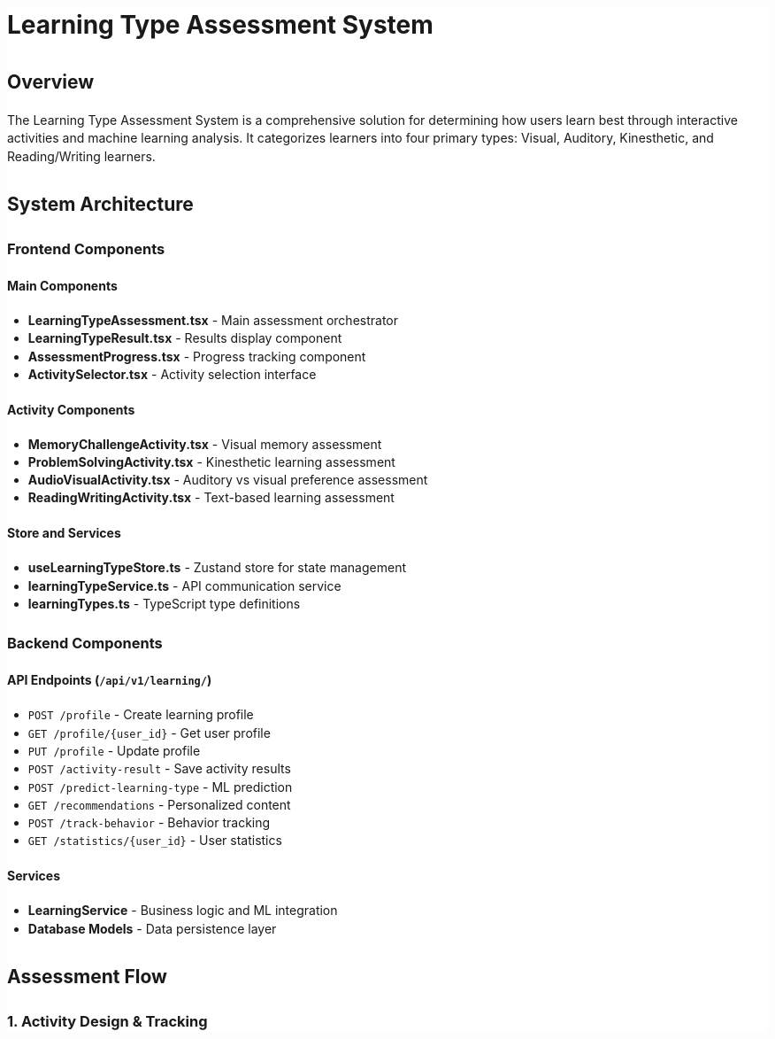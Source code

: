 # Learning Type Assessment System

## Overview

The Learning Type Assessment System is a comprehensive solution for determining how users learn best through interactive activities and machine learning analysis. It categorizes learners into four primary types: Visual, Auditory, Kinesthetic, and Reading/Writing learners.

## System Architecture

### Frontend Components

#### Main Components
- **LearningTypeAssessment.tsx** - Main assessment orchestrator
- **LearningTypeResult.tsx** - Results display component
- **AssessmentProgress.tsx** - Progress tracking component
- **ActivitySelector.tsx** - Activity selection interface

#### Activity Components
- **MemoryChallengeActivity.tsx** - Visual memory assessment
- **ProblemSolvingActivity.tsx** - Kinesthetic learning assessment
- **AudioVisualActivity.tsx** - Auditory vs visual preference assessment
- **ReadingWritingActivity.tsx** - Text-based learning assessment

#### Store and Services
- **useLearningTypeStore.ts** - Zustand store for state management
- **learningTypeService.ts** - API communication service
- **learningTypes.ts** - TypeScript type definitions

### Backend Components

#### API Endpoints (`/api/v1/learning/`)
- `POST /profile` - Create learning profile
- `GET /profile/{user_id}` - Get user profile
- `PUT /profile` - Update profile
- `POST /activity-result` - Save activity results
- `POST /predict-learning-type` - ML prediction
- `GET /recommendations` - Personalized content
- `POST /track-behavior` - Behavior tracking
- `GET /statistics/{user_id}` - User statistics

#### Services
- **LearningService** - Business logic and ML integration
- **Database Models** - Data persistence layer

## Assessment Flow

### 1. Activity Design & Tracking
